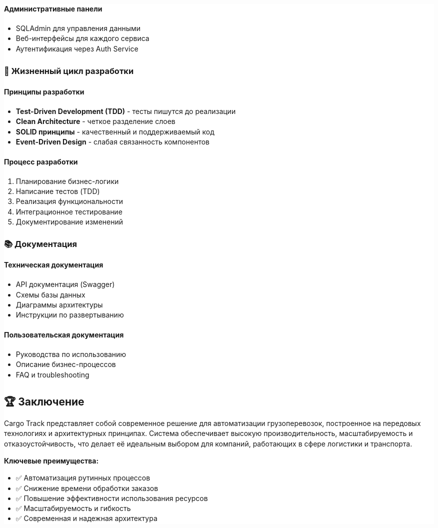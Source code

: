 #### Административные панели
- SQLAdmin для управления данными
- Веб-интерфейсы для каждого сервиса
- Аутентификация через Auth Service

### 🔄 Жизненный цикл разработки

#### Принципы разработки
- **Test-Driven Development (TDD)** - тесты пишутся до реализации
- **Clean Architecture** - четкое разделение слоев
- **SOLID принципы** - качественный и поддерживаемый код
- **Event-Driven Design** - слабая связанность компонентов

#### Процесс разработки
1. Планирование бизнес-логики
2. Написание тестов (TDD)
3. Реализация функциональности
4. Интеграционное тестирование
5. Документирование изменений

### 📚 Документация

#### Техническая документация
- API документация (Swagger)
- Схемы базы данных
- Диаграммы архитектуры
- Инструкции по развертыванию

#### Пользовательская документация
- Руководства по использованию
- Описание бизнес-процессов
- FAQ и troubleshooting

## 🏆 Заключение

Cargo Track представляет собой современное решение для автоматизации грузоперевозок, построенное на передовых технологиях и архитектурных принципах. Система обеспечивает высокую производительность, масштабируемость и отказоустойчивость, что делает её идеальным выбором для компаний, работающих в сфере логистики и транспорта.

**Ключевые преимущества:**
- ✅ Автоматизация рутинных процессов
- ✅ Снижение времени обработки заказов
- ✅ Повышение эффективности использования ресурсов
- ✅ Масштабируемость и гибкость
- ✅ Современная и надежная архитектура

